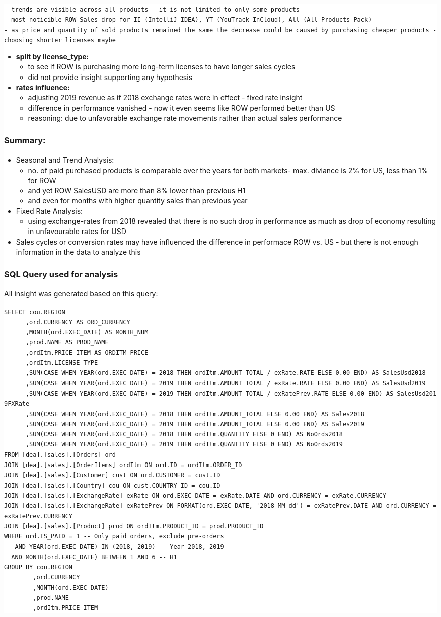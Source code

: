     - trends are visible across all products - it is not limited to only some products
    - most noticible ROW Sales drop for II (IntelliJ IDEA), YT (YouTrack InCloud), All (All Products Pack)
    - as price and quantity of sold products remained the same the decrease could be caused by purchasing cheaper products - choosing shorter licenses maybe
  - **split by license_type:**
    - to see if ROW is purchasing more long-term licenses to have longer sales cycles
    - did not provide insight supporting any hypothesis
  - **rates influence:** 
    - adjusting 2019 revenue as if 2018 exchange rates were in effect - fixed rate insight
    - difference in performance vanished - now it even seems like ROW performed better than US
    - reasoning: due to unfavorable exchange rate movements rather than actual sales performance

### Summary:
  - Seasonal and Trend Analysis: 
    - no. of paid purchased products is comparable over the years for both markets- max. diviance is 2% for US, less than 1% for ROW 
    - and yet ROW SalesUSD are more than 8% lower than previous H1 
    - and even for months with higher quantity sales than previous year
  - Fixed Rate Analysis:
    - using exchange-rates from 2018 revealed that there is no such drop in performance as much as drop of economy resulting in unfavourable rates for USD
  - Sales cycles or conversion rates may have influenced the difference in performace ROW vs. US - but there is not enough information in the data to analyze this


### SQL Query used for analysis
All insight was generated based on this query:
```
SELECT cou.REGION
      ,ord.CURRENCY AS ORD_CURRENCY
      ,MONTH(ord.EXEC_DATE) AS MONTH_NUM
      ,prod.NAME AS PROD_NAME
      ,ordItm.PRICE_ITEM AS ORDITM_PRICE
      ,ordItm.LICENSE_TYPE
      ,SUM(CASE WHEN YEAR(ord.EXEC_DATE) = 2018 THEN ordItm.AMOUNT_TOTAL / exRate.RATE ELSE 0.00 END) AS SalesUsd2018
      ,SUM(CASE WHEN YEAR(ord.EXEC_DATE) = 2019 THEN ordItm.AMOUNT_TOTAL / exRate.RATE ELSE 0.00 END) AS SalesUsd2019
      ,SUM(CASE WHEN YEAR(ord.EXEC_DATE) = 2019 THEN ordItm.AMOUNT_TOTAL / exRatePrev.RATE ELSE 0.00 END) AS SalesUsd2019FXRate
      ,SUM(CASE WHEN YEAR(ord.EXEC_DATE) = 2018 THEN ordItm.AMOUNT_TOTAL ELSE 0.00 END) AS Sales2018
      ,SUM(CASE WHEN YEAR(ord.EXEC_DATE) = 2019 THEN ordItm.AMOUNT_TOTAL ELSE 0.00 END) AS Sales2019
      ,SUM(CASE WHEN YEAR(ord.EXEC_DATE) = 2018 THEN ordItm.QUANTITY ELSE 0 END) AS NoOrds2018
      ,SUM(CASE WHEN YEAR(ord.EXEC_DATE) = 2019 THEN ordItm.QUANTITY ELSE 0 END) AS NoOrds2019
FROM [dea].[sales].[Orders] ord
JOIN [dea].[sales].[OrderItems] ordItm ON ord.ID = ordItm.ORDER_ID
JOIN [dea].[sales].[Customer] cust ON ord.CUSTOMER = cust.ID
JOIN [dea].[sales].[Country] cou ON cust.COUNTRY_ID = cou.ID
JOIN [dea].[sales].[ExchangeRate] exRate ON ord.EXEC_DATE = exRate.DATE AND ord.CURRENCY = exRate.CURRENCY
JOIN [dea].[sales].[ExchangeRate] exRatePrev ON FORMAT(ord.EXEC_DATE, '2018-MM-dd') = exRatePrev.DATE AND ord.CURRENCY = exRatePrev.CURRENCY
JOIN [dea].[sales].[Product] prod ON ordItm.PRODUCT_ID = prod.PRODUCT_ID
WHERE ord.IS_PAID = 1 -- Only paid orders, exclude pre-orders
   AND YEAR(ord.EXEC_DATE) IN (2018, 2019) -- Year 2018, 2019
  AND MONTH(ord.EXEC_DATE) BETWEEN 1 AND 6 -- H1
GROUP BY cou.REGION
        ,ord.CURRENCY
        ,MONTH(ord.EXEC_DATE)
        ,prod.NAME
        ,ordItm.PRICE_ITEM
```